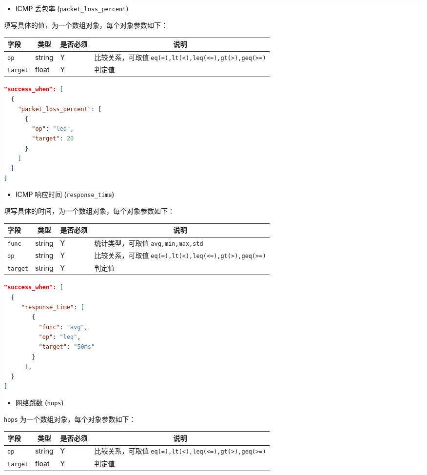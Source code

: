 - ICMP 丢包率 (`packet_loss_percent`)

填写具体的值，为一个数组对象，每个对象参数如下：

| 字段              | 类型   | 是否必须 | 说明                                      |
| :---              | ---    | ---      | ---                                       |
| `op`              | string | Y        | 比较关系，可取值 `eq(=),lt(<),leq(<=),gt(>),geq(>=)`|
| `target`          | float | Y        | 判定值                 |

```json
"success_when": [
  {
    "packet_loss_percent": [
      {
        "op": "leq",
        "target": 20
      }
    ]
  }
]
```

- ICMP 响应时间 (`response_time`)

填写具体的时间，为一个数组对象，每个对象参数如下：

| 字段              | 类型   | 是否必须 | 说明                                      |
| :---              | ---    | ---      | ---                                       |
| `func`            | string | Y        | 统计类型，可取值 `avg,min,max,std`|
| `op`              | string | Y        | 比较关系，可取值 `eq(=),lt(<),leq(<=),gt(>),geq(>=)`|
| `target`          | string | Y        | 判定值                 |

```json
"success_when": [
  {
     "response_time": [
        {
          "func": "avg",
          "op": "leq",
          "target": "50ms"
        }
      ],
  }
]
```

- 网络跳数 (`hops`)

`hops` 为一个数组对象，每个对象参数如下：

| 字段              | 类型   | 是否必须 | 说明                                      |
| :---              | ---    | ---      | ---                                       |
| `op`              | string | Y        | 比较关系，可取值 `eq(=),lt(<),leq(<=),gt(>),geq(>=)`|
| `target`          | float | Y        | 判定值                 |
